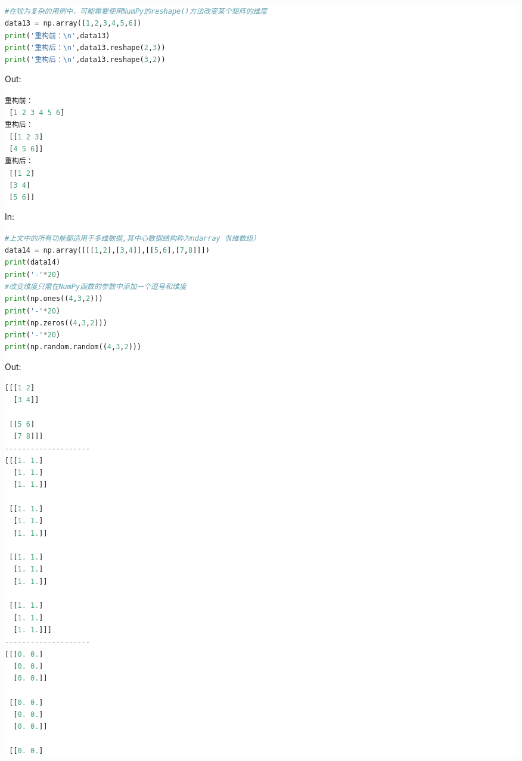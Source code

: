 ```python
#在较为复杂的用例中，可能需要使用NumPy的reshape()方法改变某个矩阵的维度
data13 = np.array([1,2,3,4,5,6])
print('重构前：\n',data13)
print('重构后：\n',data13.reshape(2,3))
print('重构后：\n',data13.reshape(3,2))
```
Out:
```python
重构前：
 [1 2 3 4 5 6]
重构后：
 [[1 2 3]
 [4 5 6]]
重构后：
 [[1 2]
 [3 4]
 [5 6]]
```
In:
```python
#上文中的所有功能都适用于多维数据,其中心数据结构称为ndarray（N维数组）
data14 = np.array([[[1,2],[3,4]],[[5,6],[7,8]]])
print(data14)
print('-'*20)
#改变维度只需在NumPy函数的参数中添加一个逗号和维度
print(np.ones((4,3,2)))
print('-'*20)
print(np.zeros((4,3,2)))
print('-'*20)
print(np.random.random((4,3,2)))
```
Out:
```python
[[[1 2]
  [3 4]]

 [[5 6]
  [7 8]]]
--------------------
[[[1. 1.]
  [1. 1.]
  [1. 1.]]

 [[1. 1.]
  [1. 1.]
  [1. 1.]]

 [[1. 1.]
  [1. 1.]
  [1. 1.]]

 [[1. 1.]
  [1. 1.]
  [1. 1.]]]
--------------------
[[[0. 0.]
  [0. 0.]
  [0. 0.]]

 [[0. 0.]
  [0. 0.]
  [0. 0.]]

 [[0. 0.]
```